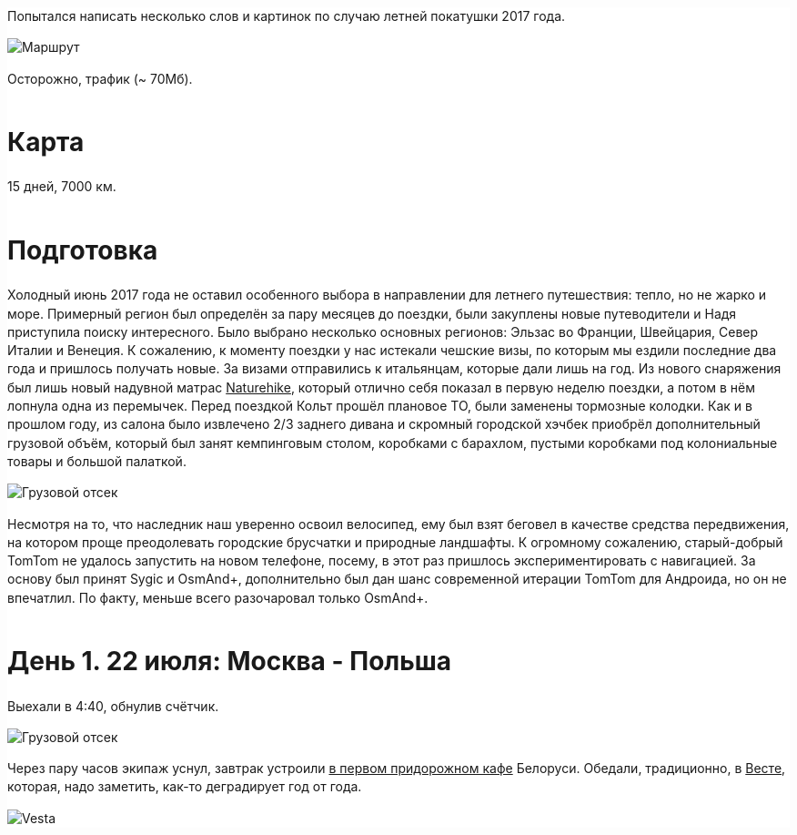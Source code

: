 

Попытался написать несколько слов и картинок по случаю летней покатушки 2017 года.

![Маршрут](/images/summer-trip-2017_fr_ch_it/route.png)

Осторожно, трафик (~ 70Мб).


# Карта #

<iframe  width="100%" height="480" frameborder="0" scrolling="no" marginheight="0" marginwidth="0" src="https://www.google.com/maps/d/embed?mid=1S7NZS6QZT9QNS9MfCi2KEdu9Up0"></iframe>
15 дней, 7000 км.


# Подготовка #
Холодный июнь 2017 года не оставил особенного выбора в направлении для летнего путешествия: тепло, но не жарко и море. Примерный регион был определён за пару месяцев до поездки, были закуплены новые путеводители и Надя приступила поиску интересного. Было выбрано несколько основных регионов: Эльзас во Франции, Швейцария, Север Италии и Венеция. 
К сожалению, к моменту поездки у нас истекали чешские визы, по которым мы ездили последние два года и пришлось получать новые. За визами отправились к итальянцам, которые дали лишь на год.
Из нового снаряжения был лишь новый надувной матрас [Naturehike](https://www.naturehike.com/lightweight-tpu-double-compressions-inflatable-sleeping-mat/), который отлично себя показал в первую неделю поездки, а потом в нём лопнула одна из перемычек.
Перед поездкой Кольт прошёл плановое ТО, были заменены тормозные колодки. Как и в прошлом году, из салона было извлечено 2/3 заднего дивана и скромный городской хэчбек приобрёл дополнительный грузовой объём, который был занят кемпинговым столом, коробками с барахлом, пустыми коробками под колониальные товары и большой палаткой.

![Грузовой отсек](/images/summer-trip-2017_fr_ch_it/20170721193938.jpg)

Несмотря на то, что наследник наш уверенно освоил велосипед, ему был взят беговел в качестве средства передвижения, на котором проще преодолевать городские брусчатки и природные ландшафты.
К огромному сожалению, старый-добрый TomTom не удалось запустить на новом телефоне, посему, в этот раз пришлось экспериментировать с навигацией. За основу был принят Sygic и OsmAnd+, дополнительно был дан шанс современной итерации TomTom для Андроида, но он не впечатлил. По факту, меньше всего разочаровал только OsmAnd+.

# День 1. 22 июля: Москва - Польша #
Выехали в 4:40, обнулив счётчик.

![Грузовой отсек](/images/summer-trip-2017_fr_ch_it/20170722044037.jpg)

Через пару часов экипаж уснул, завтрак устроили [в первом придорожном кафе](https://www.hmelnoj-kucher.by) Белоруси. Обедали, традиционно, в [Весте](https://westau.relax.by), которая, надо заметить, как-то деградирует год от года.

![Vesta](/images/summer-trip-2017_fr_ch_it/20170722150704.jpg)
